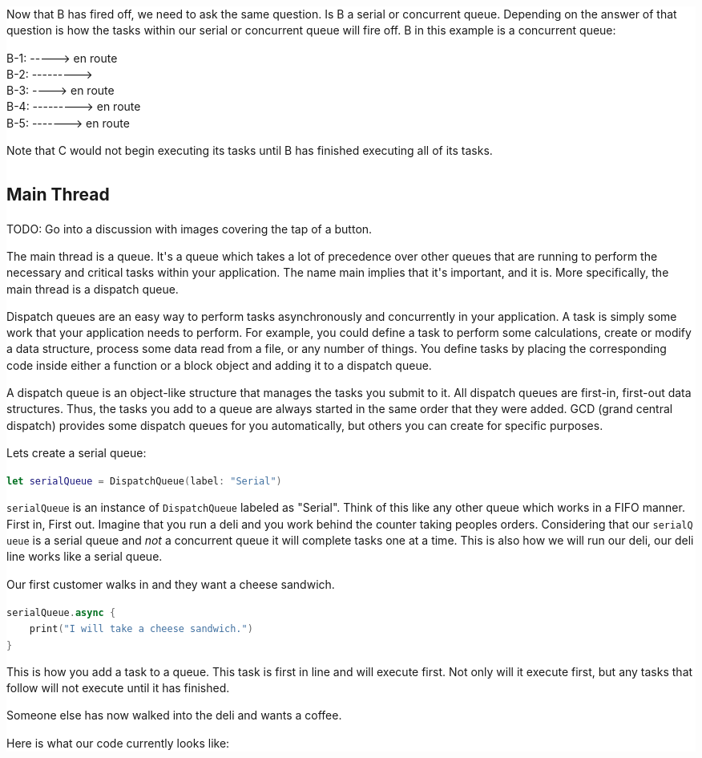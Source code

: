 Now that B has fired off, we need to ask the same question. Is B a serial or concurrent queue. Depending on the answer of that question is how the tasks within our serial or concurrent queue will fire off. B in this example is a concurrent queue:

B-1: -----> en route  
B-2: --------->  
B-3: ----> en route    
B-4: ---------> en route  
B-5: -------> en route

Note that C would not begin executing its tasks until B has finished executing all of its tasks.

## Main Thread

TODO: Go into a discussion with images covering the tap of a button.

The main thread is a queue. It's a queue which takes a lot of precedence over other queues that are running to perform the necessary and critical tasks within your application. The name main implies that it's important, and it is. More specifically, the main thread is a dispatch queue.

Dispatch queues are an easy way to perform tasks asynchronously and concurrently in your application. A task is simply some work that your application needs to perform. For example, you could define a task to perform some calculations, create or modify a data structure, process some data read from a file, or any number of things. You define tasks by placing the corresponding code inside either a function or a block object and adding it to a dispatch queue.

A dispatch queue is an object-like structure that manages the tasks you submit to it. All dispatch queues are first-in, first-out data structures. Thus, the tasks you add to a queue are always started in the same order that they were added. GCD (grand central dispatch) provides some dispatch queues for you automatically, but others you can create for specific purposes.

Lets create a serial queue:

```swift
let serialQueue = DispatchQueue(label: "Serial")
```

`serialQueue` is an instance of `DispatchQueue` labeled as "Serial". Think of this like any other queue which works in a FIFO manner. First in, First out. Imagine that you run a deli and you work behind the counter taking peoples orders. Considering that our `serialQueue` is a serial queue and _not_ a concurrent queue it will complete tasks one at a time. This is also how we will run our deli, our deli line works like a serial queue.

Our first customer walks in and they want a cheese sandwich.

```swift
serialQueue.async {
    print("I will take a cheese sandwich.")
}
```

This is how you add a task to a queue. This task is first in line and will execute first. Not only will it execute first, but any tasks that follow will not execute until it has finished.

Someone else has now walked into the deli and wants a coffee.

Here is what our code currently looks like:
